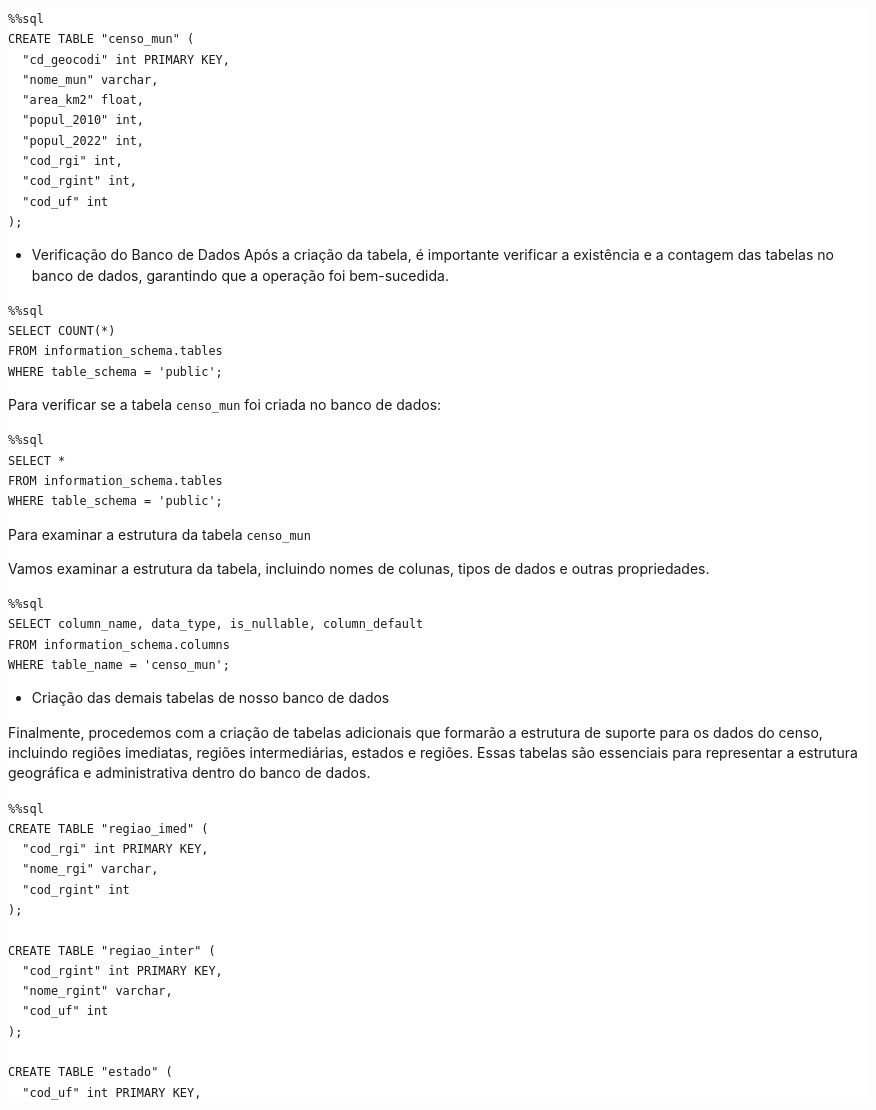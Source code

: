 ```{code-cell}
%%sql
CREATE TABLE "censo_mun" (
  "cd_geocodi" int PRIMARY KEY,
  "nome_mun" varchar,
  "area_km2" float,
  "popul_2010" int,
  "popul_2022" int,
  "cod_rgi" int,
  "cod_rgint" int,
  "cod_uf" int
);
```

- Verificação do Banco de Dados
Após a criação da tabela, é importante verificar a existência e a contagem das tabelas no banco de dados, garantindo que a operação foi bem-sucedida.

```{code-cell}
%%sql
SELECT COUNT(*) 
FROM information_schema.tables 
WHERE table_schema = 'public';
```

Para verificar se a tabela `censo_mun` foi criada no banco de dados:

```{code-cell}
%%sql
SELECT *
FROM information_schema.tables 
WHERE table_schema = 'public';
```

Para examinar a estrutura da tabela `censo_mun`

Vamos examinar a estrutura da tabela, incluindo nomes de colunas, tipos de dados e outras propriedades.

```{code-cell}
%%sql
SELECT column_name, data_type, is_nullable, column_default
FROM information_schema.columns
WHERE table_name = 'censo_mun';
```


- Criação das demais tabelas de nosso banco de dados

Finalmente, procedemos com a criação de tabelas adicionais que formarão a estrutura de suporte para os dados do censo, incluindo regiões imediatas, regiões intermediárias, estados e regiões. Essas tabelas são essenciais para representar a estrutura geográfica e administrativa dentro do banco de dados.

```{code-cell}
%%sql
CREATE TABLE "regiao_imed" (
  "cod_rgi" int PRIMARY KEY,
  "nome_rgi" varchar,
  "cod_rgint" int
);

CREATE TABLE "regiao_inter" (
  "cod_rgint" int PRIMARY KEY,
  "nome_rgint" varchar,
  "cod_uf" int
);

CREATE TABLE "estado" (
  "cod_uf" int PRIMARY KEY,
```